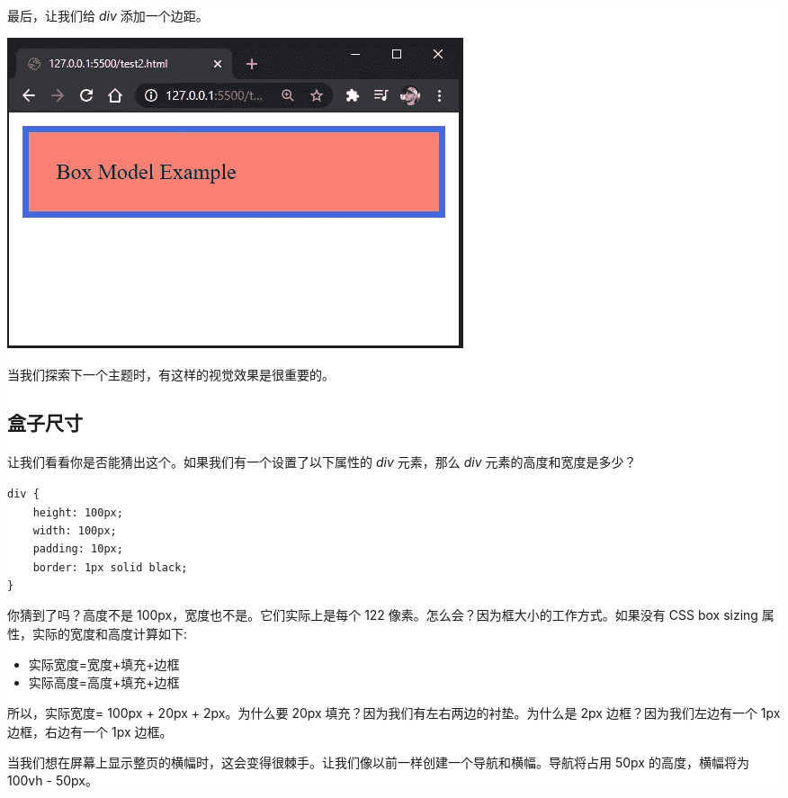 最后，让我们给 *div* 添加一个边距。

![](img/8946d4b2929577c21d876f5907c37bab.png)

当我们探索下一个主题时，有这样的视觉效果是很重要的。

## 盒子尺寸

让我们看看你是否能猜出这个。如果我们有一个设置了以下属性的 *div* 元素，那么 *div* 元素的高度和宽度是多少？

```
div {
    height: 100px;
    width: 100px;
    padding: 10px;
    border: 1px solid black;
}
```

你猜到了吗？高度不是 100px，宽度也不是。它们实际上是每个 122 像素。怎么会？因为框大小的工作方式。如果没有 CSS box sizing 属性，实际的宽度和高度计算如下:

*   实际宽度=宽度+填充+边框
*   实际高度=高度+填充+边框

所以，实际宽度= 100px + 20px + 2px。为什么要 20px 填充？因为我们有左右两边的衬垫。为什么是 2px 边框？因为我们左边有一个 1px 边框，右边有一个 1px 边框。

当我们想在屏幕上显示整页的横幅时，这会变得很棘手。让我们像以前一样创建一个导航和横幅。导航将占用 50px 的高度，横幅将为 100vh - 50px。
